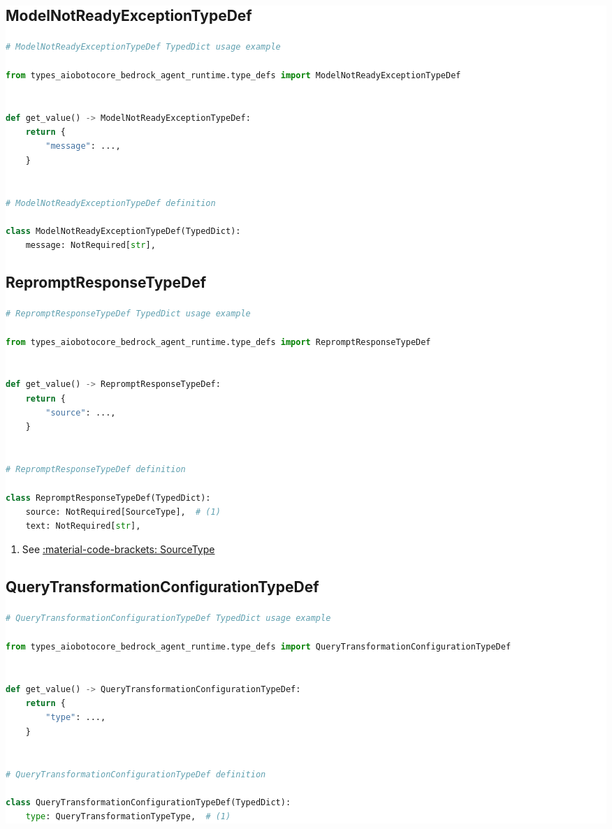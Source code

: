 
## ModelNotReadyExceptionTypeDef

```python
# ModelNotReadyExceptionTypeDef TypedDict usage example

from types_aiobotocore_bedrock_agent_runtime.type_defs import ModelNotReadyExceptionTypeDef


def get_value() -> ModelNotReadyExceptionTypeDef:
    return {
        "message": ...,
    }


# ModelNotReadyExceptionTypeDef definition

class ModelNotReadyExceptionTypeDef(TypedDict):
    message: NotRequired[str],
```

## RepromptResponseTypeDef

```python
# RepromptResponseTypeDef TypedDict usage example

from types_aiobotocore_bedrock_agent_runtime.type_defs import RepromptResponseTypeDef


def get_value() -> RepromptResponseTypeDef:
    return {
        "source": ...,
    }


# RepromptResponseTypeDef definition

class RepromptResponseTypeDef(TypedDict):
    source: NotRequired[SourceType],  # (1)
    text: NotRequired[str],
```

1. See [:material-code-brackets: SourceType](./literals.md#sourcetype) 
## QueryTransformationConfigurationTypeDef

```python
# QueryTransformationConfigurationTypeDef TypedDict usage example

from types_aiobotocore_bedrock_agent_runtime.type_defs import QueryTransformationConfigurationTypeDef


def get_value() -> QueryTransformationConfigurationTypeDef:
    return {
        "type": ...,
    }


# QueryTransformationConfigurationTypeDef definition

class QueryTransformationConfigurationTypeDef(TypedDict):
    type: QueryTransformationTypeType,  # (1)
```
